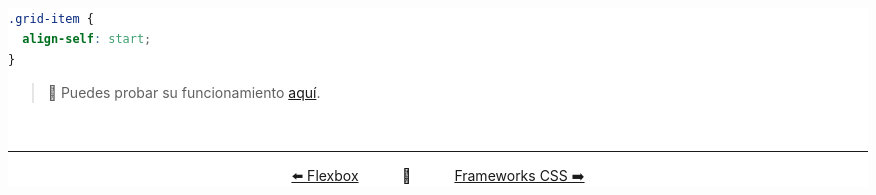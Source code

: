 ```css
.grid-item {
  align-self: start;
}
```

> 🔗 Puedes probar su funcionamiento [aquí](https://developer.mozilla.org/en-US/docs/Web/CSS/align-self).

<br>
<hr>

<div align="center">
<a href="./flexbox.md">⬅️ Flexbox</a>
	&#160;	&#160;	&#160;	&#160;	&#160;	🔸  &#160;	&#160;	&#160;	&#160;	&#160;
<a href="./frameworks.md">Frameworks CSS ➡️</a>
</div>
